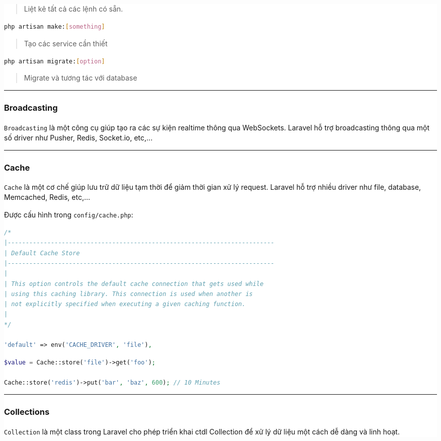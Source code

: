> Liệt kê tất cả các lệnh có sẵn.

```bash
php artisan make:[something]
```

> Tạo các service cần thiết

```bash
php artisan migrate:[option]
```

> Migrate và tương tác với database

---

### Broadcasting

`Broadcasting` là một công cụ giúp tạo ra các sự kiện realtime thông qua WebSockets.
Laravel hỗ trợ broadcasting thông qua một số driver như Pusher, Redis, Socket.io, etc,...

---

### Cache

`Cache` là một cơ chế giúp lưu trữ dữ liệu tạm thời để giảm thời gian xử lý request.
Laravel hỗ trợ nhiều driver như file, database, Memcached, Redis, etc,...

Được cấu hình trong `config/cache.php`:

```php
/*
|--------------------------------------------------------------------------
| Default Cache Store
|--------------------------------------------------------------------------
|
| This option controls the default cache connection that gets used while
| using this caching library. This connection is used when another is
| not explicitly specified when executing a given caching function.
|
*/

'default' => env('CACHE_DRIVER', 'file'),
```

```php
$value = Cache::store('file')->get('foo');

Cache::store('redis')->put('bar', 'baz', 600); // 10 Minutes
```

---

### Collections

`Collection` là một class trong Laravel cho phép triển khai ctdl Collection để xử lý dữ liệu một cách dễ dàng và linh hoạt.
